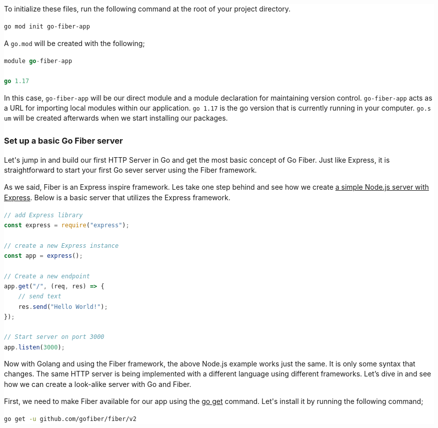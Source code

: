To initialize these files, run the following command at the root of your project directory.

```bash
go mod init go-fiber-app
```

A `go.mod` will be created with the following;

```go
module go-fiber-app

go 1.17
```

In this case, `go-fiber-app` will be our direct module and a module declaration for maintaining version control. `go-fiber-app` acts as a URL for importing local modules within our application. `go 1.17` is the go version that is currently running in your computer. `go.sum` will be created afterwards when we start installing our packages.

### Set up a basic Go Fiber server

Let's jump in and build our first HTTP Server in Go and get the most basic concept of Go Fiber. Just like Express, it is straightforward to start your first Go sever server using the Fiber framework.

As we said, Fiber is an Express inspire framework. Les take one step behind and see how we create [a simple Node.js server with Express](/engineering-education/express/). Below is a basic server that utilizes the Express framework.

```js
// add Express library
const express = require("express");

// create a new Express instance
const app = express();

// Create a new endpoint
app.get("/", (req, res) => {
    // send text
    res.send("Hello World!");
});

// Start server on port 3000
app.listen(3000);
```

Now with Golang and using the Fiber framework, the above Node.js example works just the same. It is only some syntax that changes. The same HTTP server is being implemented with a different language using different frameworks. Let’s dive in and see how we can create a look-alike server with Go and Fiber.

First, we need to make Fiber available for our app using the [go get](https://pkg.go.dev/cmd/go#hdr-Add_dependencies_to_current_module_and_install_them) command. Let's install it by running the following command;

```bash
go get -u github.com/gofiber/fiber/v2
```
